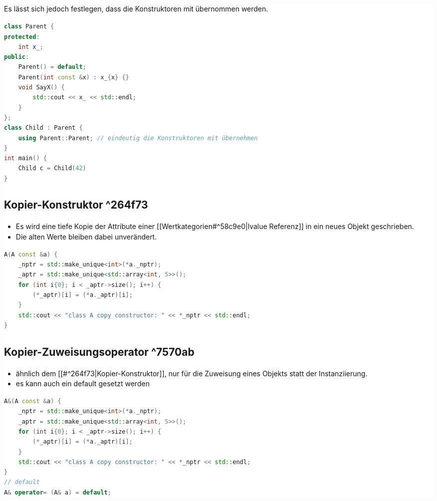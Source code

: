 Es lässt sich jedoch festlegen, dass die Konstruktoren mit übernommen werden.
``` C++
class Parent {
protected:
	int x_;
public:
	Parent() = default;
	Parent(int const &x) : x_{x} {}
	void SayX() {
		std::cout << x_ << std::endl;
	}
};
class Child : Parent {
	using Parent::Parent; // eindeutig die Konstruktoren mit übernehmen
}
int main() {
	Child c = Child(42)
}
```


## Kopier-Konstruktor ^264f73
- Es wird eine tiefe Kopie der Attribute einer [[Wertkategorien#^58c9e0|lvalue Referenz]] in ein neues Objekt geschrieben. 
- Die alten Werte bleiben dabei unverändert.
``` C++
A(A const &a) {  
    _nptr = std::make_unique<int>(*a._nptr);  
    _aptr = std::make_unique<std::array<int, 5>>();  
    for (int i{0}; i < _aptr->size(); i++) {  
        (*_aptr)[i] = (*a._aptr)[i];  
    }  
    std::cout << "class A copy constructor: " << *_nptr << std::endl;  
}
```

## Kopier-Zuweisungsoperator ^7570ab
- ähnlich dem [[#^264f73|Kopier-Konstruktor]], nur für die Zuweisung eines Objekts statt der Instanziierung.
- es kann auch ein default gesetzt werden
``` C++
A&(A const &a) {  
    _nptr = std::make_unique<int>(*a._nptr);  
    _aptr = std::make_unique<std::array<int, 5>>();  
    for (int i{0}; i < _aptr->size(); i++) {  
        (*_aptr)[i] = (*a._aptr)[i];  
    }  
    std::cout << "class A copy constructor: " << *_nptr << std::endl;  
}
// default 
A& operator= (A& a) = default;
```
